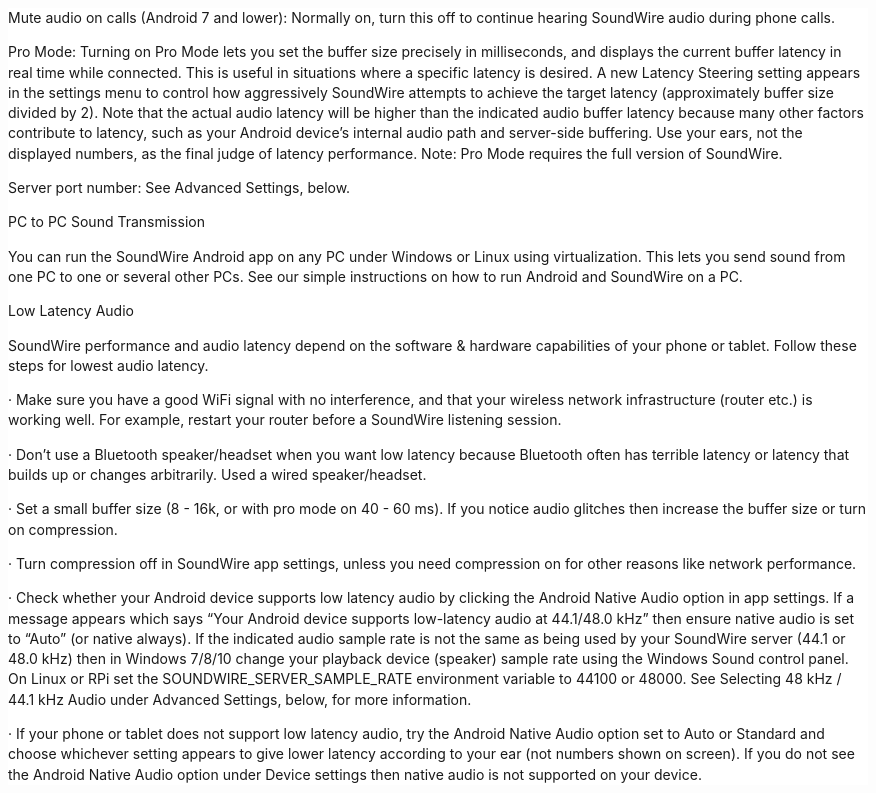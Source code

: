  

Mute audio on calls (Android 7 and lower): Normally on, turn this off to continue hearing SoundWire audio during phone calls.

 

Pro Mode: Turning on Pro Mode lets you set the buffer size precisely in milliseconds, and displays the current buffer latency in real time while connected. This is useful in situations where a specific latency is desired. A new Latency Steering 
setting appears in the settings menu to control how aggressively SoundWire attempts to achieve the target latency (approximately buffer size divided by 2). Note that the actual audio latency will be higher than the indicated audio buffer latency 
because many other factors contribute to latency, such as your Android device’s internal audio path and server-side buffering. Use your ears, not the displayed numbers, as the final judge of latency performance. Note: Pro Mode requires the full version of SoundWire.

 

Server port number: See Advanced Settings, below.

 

PC to PC Sound Transmission

You can run the SoundWire Android app on any PC under Windows or Linux using virtualization. This lets you send sound from one PC to one or several other PCs. See our simple instructions on how to run Android and SoundWire on a PC.

 

Low Latency Audio

SoundWire performance and audio latency depend on the software & hardware capabilities of your phone or tablet. Follow these steps for lowest audio latency.

·       Make sure you have a good WiFi signal with no interference, and that your wireless network infrastructure (router etc.) is working well. For example, restart your router before a SoundWire listening session.

·       Don’t use a Bluetooth speaker/headset when you want low latency because Bluetooth often has terrible latency or latency that builds up or changes arbitrarily. Used a wired speaker/headset.

·       Set a small buffer size (8 - 16k, or with pro mode on 40 - 60 ms). If you notice audio glitches then increase the buffer size or turn on compression.

·       Turn compression off in SoundWire app settings, unless you need compression on for other reasons like network performance.

·       Check whether your Android device supports low latency audio by clicking the Android Native Audio option in app settings. If a message appears which says “Your Android device supports low-latency audio at 44.1/48.0 kHz” then ensure 
native audio is set to “Auto” (or native always). If the indicated audio sample rate is not the same as being used by your SoundWire server (44.1 or 48.0 kHz) then in Windows 7/8/10 change your playback device (speaker) sample rate using the 
Windows Sound control panel. On Linux or RPi set the SOUNDWIRE_SERVER_SAMPLE_RATE environment variable to 44100 or 48000. See Selecting 48 kHz / 44.1 kHz Audio under Advanced Settings, below, for more information.

·       If your phone or tablet does not support low latency audio, try the Android Native Audio option set to Auto or Standard and choose whichever setting appears to give lower latency according to your ear (not numbers shown on screen). 
If you do not see the Android Native Audio option under Device settings then native audio is not supported on your device.
